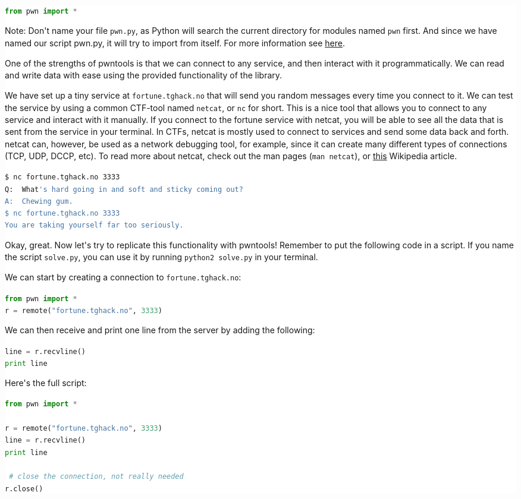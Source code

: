 ```python
from pwn import *
```

Note: Don't name your file `pwn.py`, as Python will search the current directory
for modules named `pwn` first. And since we have named our script pwn.py, it
will try to import from itself. For more information see
[here](https://docs.python.org/2/tutorial/modules.html#the-module-search-path).

One of the strengths of pwntools is that we can connect to any service, and then
interact with it programmatically. We can read and write data with ease using
the provided functionality of the library.

We have set up a tiny service at `fortune.tghack.no` that will send you random
messages every time you connect to it. We can test the service by using a common
CTF-tool named `netcat`, or `nc` for short. This is a nice tool that allows you
to connect to any service and interact with it manually. If you connect to the
fortune service with netcat, you will be able to see all the data that is sent
from the service in your terminal. In CTFs, netcat is mostly used to connect to
services and send some data back and forth. netcat can, however, be used as a
network debugging tool, for example, since it can create many different types of
connections (TCP, UDP, DCCP, etc). To read more about netcat, check out the man
pages (`man netcat`), or [this](https://en.wikipedia.org/wiki/Netcat) Wikipedia
article.

```bash
$ nc fortune.tghack.no 3333
Q:	What's hard going in and soft and sticky coming out?
A:	Chewing gum.
$ nc fortune.tghack.no 3333
You are taking yourself far too seriously.
```

Okay, great. Now let's try to replicate this functionality with pwntools!
Remember to put the following code in a script. If you name the script
`solve.py`, you can use it by running `python2 solve.py` in your terminal.

We can start by creating a connection to `fortune.tghack.no`:

```python
from pwn import *
r = remote("fortune.tghack.no", 3333)
```

We can then receive and print one line from the server by adding the following:

```python
line = r.recvline()
print line
```

Here's the full script:

```python
from pwn import *

r = remote("fortune.tghack.no", 3333)
line = r.recvline()
print line

 # close the connection, not really needed
r.close()
```
